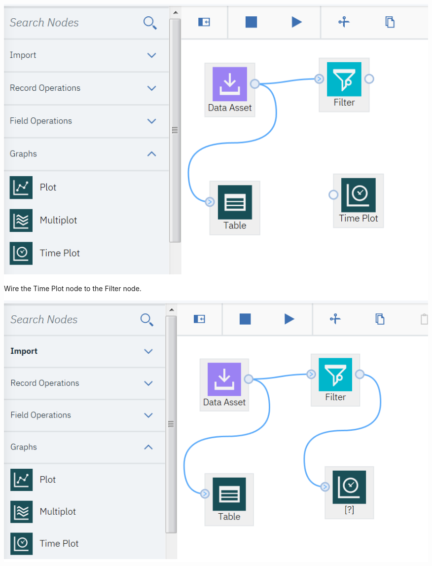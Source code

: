![](assets/TS-40fa7900.png)

Wire the Time Plot node to the Filter node.

![](assets/TS-9d85f368.png)
